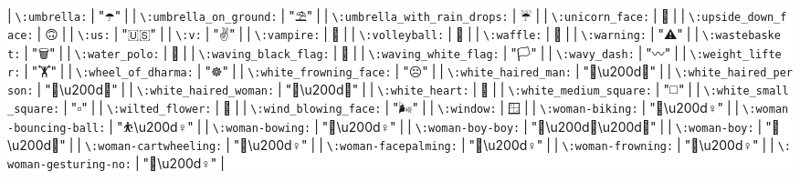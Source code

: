 | `\:umbrella:` | "☂️" |
| `\:umbrella_on_ground:` | "⛱️" |
| `\:umbrella_with_rain_drops:` | ☔ |
| `\:unicorn_face:` | 🦄 |
| `\:upside_down_face:` | 🙃 |
| `\:us:` | "🇺🇸" |
| `\:v:` | "✌️" |
| `\:vampire:` | 🧛 |
| `\:volleyball:` | 🏐 |
| `\:waffle:` | 🧇 |
| `\:warning:` | "⚠️" |
| `\:wastebasket:` | "🗑️" |
| `\:water_polo:` | 🤽 |
| `\:waving_black_flag:` | 🏴 |
| `\:waving_white_flag:` | "🏳️" |
| `\:wavy_dash:` | "〰️" |
| `\:weight_lifter:` | "🏋️" |
| `\:wheel_of_dharma:` | "☸️" |
| `\:white_frowning_face:` | "☹️" |
| `\:white_haired_man:` | "👨\u200d🦳" |
| `\:white_haired_person:` | "🧑\u200d🦳" |
| `\:white_haired_woman:` | "👩\u200d🦳" |
| `\:white_heart:` | 🤍 |
| `\:white_medium_square:` | "◻️" |
| `\:white_small_square:` | "▫️" |
| `\:wilted_flower:` | 🥀 |
| `\:wind_blowing_face:` | "🌬️" |
| `\:window:` | 🪟 |
| `\:woman-biking:` | "🚴\u200d♀️" |
| `\:woman-bouncing-ball:` | "⛹️\u200d♀️" |
| `\:woman-bowing:` | "🙇\u200d♀️" |
| `\:woman-boy-boy:` | "👩\u200d👦\u200d👦" |
| `\:woman-boy:` | "👩\u200d👦" |
| `\:woman-cartwheeling:` | "🤸\u200d♀️" |
| `\:woman-facepalming:` | "🤦\u200d♀️" |
| `\:woman-frowning:` | "🙍\u200d♀️" |
| `\:woman-gesturing-no:` | "🙅\u200d♀️" |